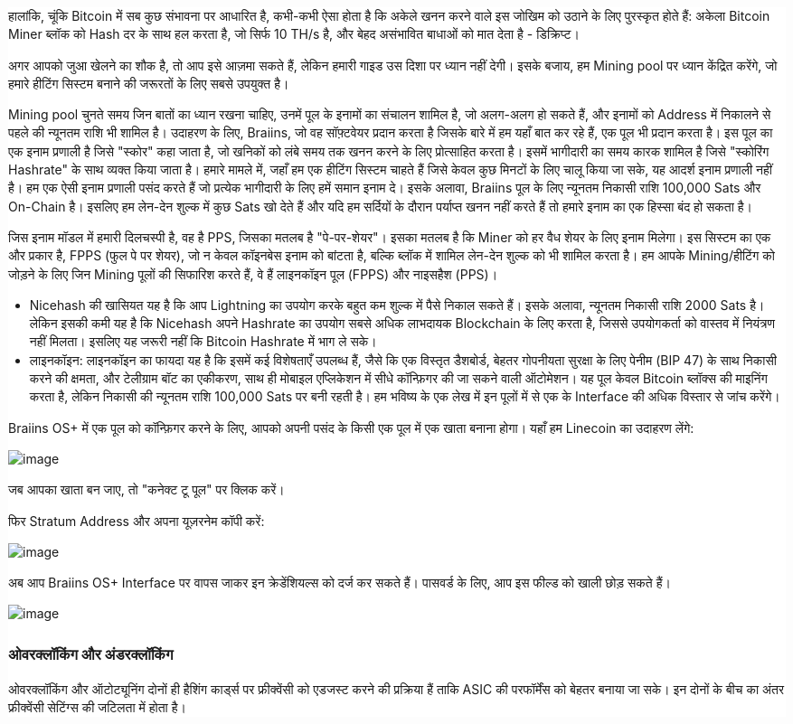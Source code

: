 हालांकि, चूंकि Bitcoin में सब कुछ संभावना पर आधारित है, कभी-कभी ऐसा होता है कि अकेले खनन करने वाले इस जोखिम को उठाने के लिए पुरस्कृत होते हैं: अकेला Bitcoin Miner ब्लॉक को Hash दर के साथ हल करता है, जो सिर्फ 10 TH/s है, और बेहद असंभावित बाधाओं को मात देता है - डिक्रिप्ट।

अगर आपको जुआ खेलने का शौक है, तो आप इसे आज़मा सकते हैं, लेकिन हमारी गाइड उस दिशा पर ध्यान नहीं देगी। इसके बजाय, हम Mining pool पर ध्यान केंद्रित करेंगे, जो हमारे हीटिंग सिस्टम बनाने की जरूरतों के लिए सबसे उपयुक्त है।

Mining pool चुनते समय जिन बातों का ध्यान रखना चाहिए, उनमें पूल के इनामों का संचालन शामिल है, जो अलग-अलग हो सकते हैं, और इनामों को Address में निकालने से पहले की न्यूनतम राशि भी शामिल है। उदाहरण के लिए, Braiins, जो वह सॉफ़्टवेयर प्रदान करता है जिसके बारे में हम यहाँ बात कर रहे हैं, एक पूल भी प्रदान करता है। इस पूल का एक इनाम प्रणाली है जिसे "स्कोर" कहा जाता है, जो खनिकों को लंबे समय तक खनन करने के लिए प्रोत्साहित करता है। इसमें भागीदारी का समय कारक शामिल है जिसे "स्कोरिंग Hashrate" के साथ व्यक्त किया जाता है। हमारे मामले में, जहाँ हम एक हीटिंग सिस्टम चाहते हैं जिसे केवल कुछ मिनटों के लिए चालू किया जा सके, यह आदर्श इनाम प्रणाली नहीं है। हम एक ऐसी इनाम प्रणाली पसंद करते हैं जो प्रत्येक भागीदारी के लिए हमें समान इनाम दे। इसके अलावा, Braiins पूल के लिए न्यूनतम निकासी राशि 100,000 Sats और On-Chain है। इसलिए हम लेन-देन शुल्क में कुछ Sats खो देते हैं और यदि हम सर्दियों के दौरान पर्याप्त खनन नहीं करते हैं तो हमारे इनाम का एक हिस्सा बंद हो सकता है।

जिस इनाम मॉडल में हमारी दिलचस्पी है, वह है PPS, जिसका मतलब है "पे-पर-शेयर"। इसका मतलब है कि Miner को हर वैध शेयर के लिए इनाम मिलेगा। इस सिस्टम का एक और प्रकार है, FPPS (फुल पे पर शेयर), जो न केवल कॉइनबेस इनाम को बांटता है, बल्कि ब्लॉक में शामिल लेन-देन शुल्क को भी शामिल करता है। हम आपके Mining/हीटिंग को जोड़ने के लिए जिन Mining पूलों की सिफारिश करते हैं, वे हैं लाइनकॉइन पूल (FPPS) और नाइसहैश (PPS)।


- Nicehash की खासियत यह है कि आप Lightning का उपयोग करके बहुत कम शुल्क में पैसे निकाल सकते हैं। इसके अलावा, न्यूनतम निकासी राशि 2000 Sats है। लेकिन इसकी कमी यह है कि Nicehash अपने Hashrate का उपयोग सबसे अधिक लाभदायक Blockchain के लिए करता है, जिससे उपयोगकर्ता को वास्तव में नियंत्रण नहीं मिलता। इसलिए यह जरूरी नहीं कि Bitcoin Hashrate में भाग ले सके।
- लाइनकॉइन: लाइनकॉइन का फायदा यह है कि इसमें कई विशेषताएँ उपलब्ध हैं, जैसे कि एक विस्तृत डैशबोर्ड, बेहतर गोपनीयता सुरक्षा के लिए पेनीम (BIP 47) के साथ निकासी करने की क्षमता, और टेलीग्राम बॉट का एकीकरण, साथ ही मोबाइल एप्लिकेशन में सीधे कॉन्फ़िगर की जा सकने वाली ऑटोमेशन। यह पूल केवल Bitcoin ब्लॉक्स की माइनिंग करता है, लेकिन निकासी की न्यूनतम राशि 100,000 Sats पर बनी रहती है। हम भविष्य के एक लेख में इन पूलों में से एक के Interface की अधिक विस्तार से जांच करेंगे।

Braiins OS+ में एक पूल को कॉन्फ़िगर करने के लिए, आपको अपनी पसंद के किसी एक पूल में एक खाता बनाना होगा। यहाँ हम Linecoin का उदाहरण लेंगे:

![image](assets/software/19.webp)

जब आपका खाता बन जाए, तो "कनेक्ट टू पूल" पर क्लिक करें।

फिर Stratum Address और अपना यूज़रनेम कॉपी करें:

![image](assets/software/20.webp)

अब आप Braiins OS+ Interface पर वापस जाकर इन क्रेडेंशियल्स को दर्ज कर सकते हैं। पासवर्ड के लिए, आप इस फील्ड को खाली छोड़ सकते हैं।

![image](assets/software/21.webp)

### ओवरक्लॉकिंग और अंडरक्लॉकिंग

ओवरक्लॉकिंग और ऑटोट्यूनिंग दोनों ही हैशिंग कार्ड्स पर फ्रीक्वेंसी को एडजस्ट करने की प्रक्रिया हैं ताकि ASIC की परफॉर्मेंस को बेहतर बनाया जा सके। इन दोनों के बीच का अंतर फ्रीक्वेंसी सेटिंग्स की जटिलता में होता है।
